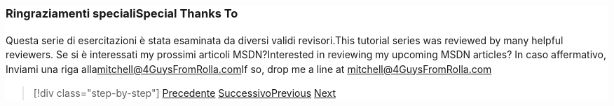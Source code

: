 ### <a name="special-thanks-to"></a><span data-ttu-id="76c74-299">Ringraziamenti speciali</span><span class="sxs-lookup"><span data-stu-id="76c74-299">Special Thanks To</span></span>

<span data-ttu-id="76c74-300">Questa serie di esercitazioni è stata esaminata da diversi validi revisori.</span><span class="sxs-lookup"><span data-stu-id="76c74-300">This tutorial series was reviewed by many helpful reviewers.</span></span> <span data-ttu-id="76c74-301">Se si è interessati my prossimi articoli MSDN?</span><span class="sxs-lookup"><span data-stu-id="76c74-301">Interested in reviewing my upcoming MSDN articles?</span></span> <span data-ttu-id="76c74-302">In caso affermativo, Inviami una riga alla[mitchell@4GuysFromRolla.com](mailto:mitchell@4GuysFromRolla.com)</span><span class="sxs-lookup"><span data-stu-id="76c74-302">If so, drop me a line at [mitchell@4GuysFromRolla.com](mailto:mitchell@4GuysFromRolla.com)</span></span>

>[!div class="step-by-step"]
<span data-ttu-id="76c74-303">[Precedente](interacting-with-the-content-page-from-the-master-page-cs.md)
[Successivo](specifying-the-master-page-programmatically-cs.md)</span><span class="sxs-lookup"><span data-stu-id="76c74-303">[Previous](interacting-with-the-content-page-from-the-master-page-cs.md)
[Next](specifying-the-master-page-programmatically-cs.md)</span></span>
